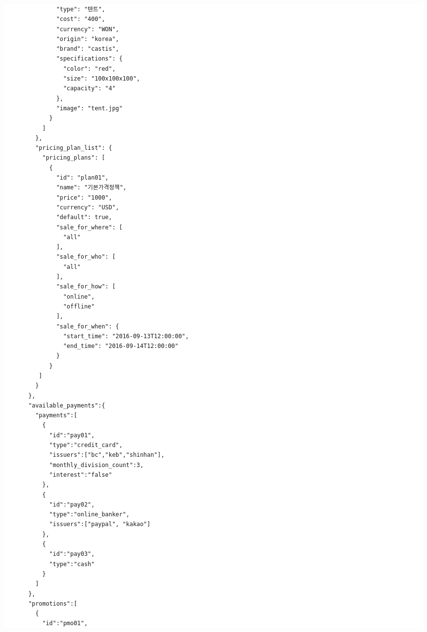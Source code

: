  ```
                "type": "텐트",
                "cost": "400",
                "currency": "WON",
                "origin": "korea",
                "brand": "castis",
                "specifications": {
                  "color": "red",
                  "size": "100x100x100",
                  "capacity": "4"
                },
                "image": "tent.jpg"
              }
            ]
          },
          "pricing_plan_list": {
            "pricing_plans": [
              {
                "id": "plan01",
                "name": "기본가격정책",
                "price": "1000",
                "currency": "USD",
                "default": true,
                "sale_for_where": [
                  "all"
                ],
                "sale_for_who": [
                  "all"
                ],
                "sale_for_how": [
                  "online",
                  "offline"
                ],
                "sale_for_when": {
                  "start_time": "2016-09-13T12:00:00",
                  "end_time": "2016-09-14T12:00:00"
                }
              }
           ]
          }
        },
        "available_payments":{
          "payments":[
            {
              "id":"pay01",
              "type":"credit_card",
              "issuers":["bc","keb","shinhan"],
              "monthly_division_count":3,
              "interest":"false"
            },
            {
              "id":"pay02",
              "type":"online_banker",
              "issuers":["paypal", "kakao"]
            },
            {
              "id":"pay03",
              "type":"cash"
            }
          ]
        },
        "promotions":[
          {
            "id":"pmo01",
 ```